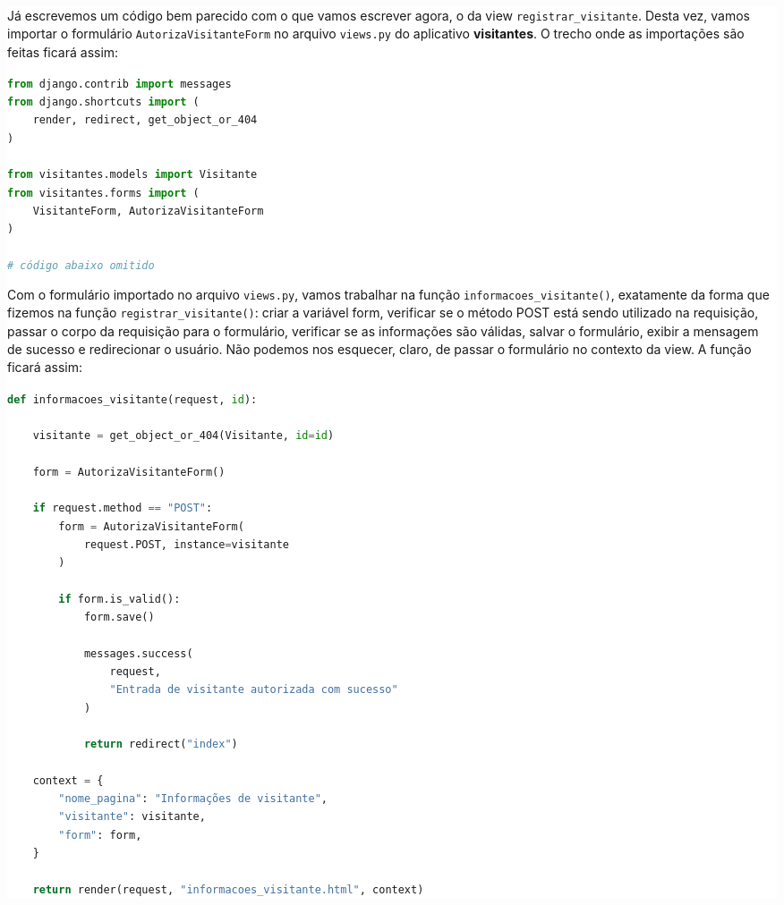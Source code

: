 Já escrevemos um código bem parecido com o que vamos escrever agora, o da view `registrar_visitante`. Desta vez, vamos importar o formulário `AutorizaVisitanteForm` no arquivo `views.py` do aplicativo **visitantes**. O trecho onde as importações são feitas ficará assim:

```python
from django.contrib import messages
from django.shortcuts import (
    render, redirect, get_object_or_404
)

from visitantes.models import Visitante
from visitantes.forms import (
    VisitanteForm, AutorizaVisitanteForm
)

# código abaixo omitido
```

Com o formulário importado no arquivo `views.py`, vamos trabalhar na função `informacoes_visitante()`, exatamente da forma que fizemos na função `registrar_visitante()`: criar a variável form, verificar se o método POST está sendo utilizado na requisição, passar o corpo da requisição para o formulário, verificar se as informações são válidas, salvar o formulário, exibir a mensagem de sucesso e redirecionar o usuário. Não podemos nos esquecer, claro, de passar o formulário no contexto da view. A função ficará assim:

```python
def informacoes_visitante(request, id):
    
    visitante = get_object_or_404(Visitante, id=id)
    
    form = AutorizaVisitanteForm()
    
    if request.method == "POST":
        form = AutorizaVisitanteForm(
            request.POST, instance=visitante
        )
        
        if form.is_valid():
            form.save()

            messages.success(
                request,
                "Entrada de visitante autorizada com sucesso"
            )

            return redirect("index")
    
    context = {
        "nome_pagina": "Informações de visitante",
        "visitante": visitante,
        "form": form,
    }
    
    return render(request, "informacoes_visitante.html", context)
```
